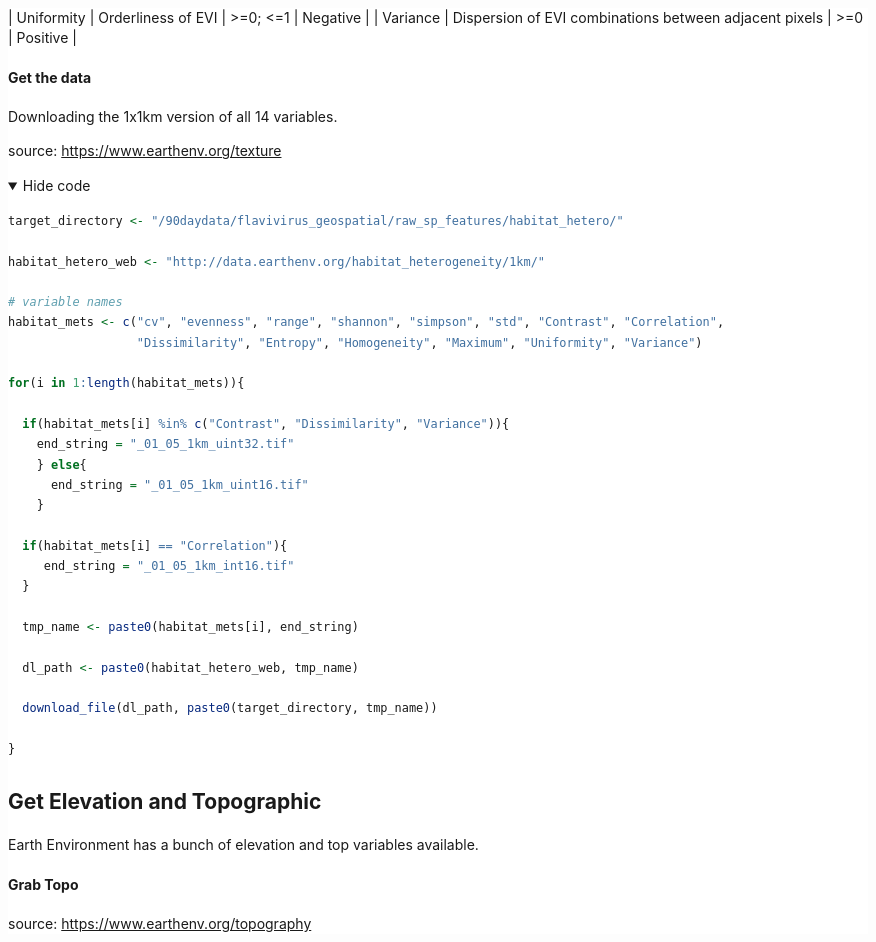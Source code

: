 | Uniformity               | Orderliness of EVI                                               | \>=0; \<=1                             | Negative                                 |
| Variance                 | Dispersion of EVI combinations between adjacent pixels           | \>=0                                   | Positive                                 |

#### Get the data

Downloading the 1x1km version of all 14 variables.

source: https://www.earthenv.org/texture

<details open>
<summary>Hide code</summary>

``` r
target_directory <- "/90daydata/flavivirus_geospatial/raw_sp_features/habitat_hetero/"

habitat_hetero_web <- "http://data.earthenv.org/habitat_heterogeneity/1km/"

# variable names
habitat_mets <- c("cv", "evenness", "range", "shannon", "simpson", "std", "Contrast", "Correlation",
                  "Dissimilarity", "Entropy", "Homogeneity", "Maximum", "Uniformity", "Variance")

for(i in 1:length(habitat_mets)){
  
  if(habitat_mets[i] %in% c("Contrast", "Dissimilarity", "Variance")){
    end_string = "_01_05_1km_uint32.tif"
    } else{
      end_string = "_01_05_1km_uint16.tif"
    }
  
  if(habitat_mets[i] == "Correlation"){
     end_string = "_01_05_1km_int16.tif"
  }
  
  tmp_name <- paste0(habitat_mets[i], end_string) 
  
  dl_path <- paste0(habitat_hetero_web, tmp_name)
  
  download_file(dl_path, paste0(target_directory, tmp_name))
  
}
```

</details>

## Get Elevation and Topographic

Earth Environment has a bunch of elevation and top variables available.

#### Grab Topo

source: https://www.earthenv.org/topography
